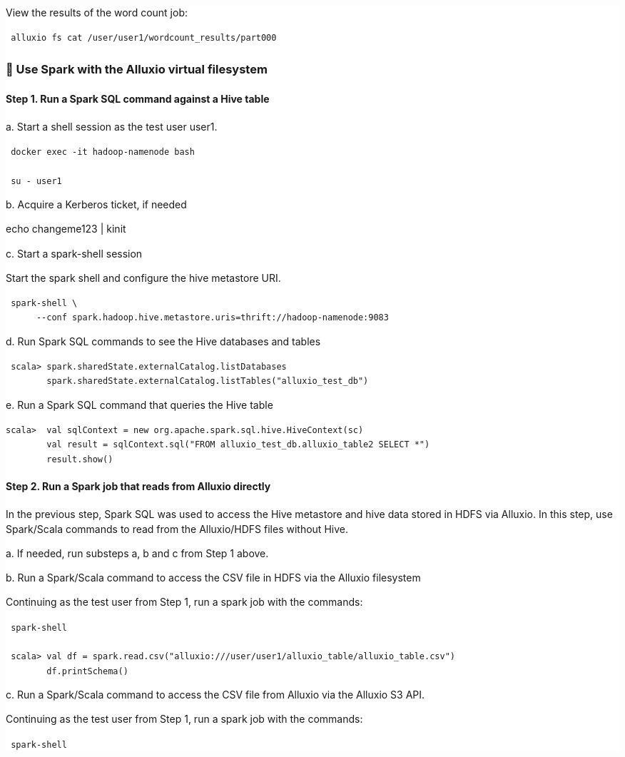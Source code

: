 View the results of the word count job:

     alluxio fs cat /user/user1/wordcount_results/part000

<a name="use_spark"/></a>
### &#x1F536; Use Spark with the Alluxio virtual filesystem

#### Step 1. Run a Spark SQL command against a Hive table

a. Start a shell session as the test user user1.

     docker exec -it hadoop-namenode bash

     su - user1

b. Acquire a Kerberos ticket, if needed

   echo changeme123 | kinit

c. Start a spark-shell session

Start the spark shell and configure the hive metastore URI.

     spark-shell \
          --conf spark.hadoop.hive.metastore.uris=thrift://hadoop-namenode:9083

d. Run Spark SQL commands to see the Hive databases and tables

     scala> spark.sharedState.externalCatalog.listDatabases
            spark.sharedState.externalCatalog.listTables("alluxio_test_db")

e. Run a Spark SQL command that queries the Hive table

    scala>  val sqlContext = new org.apache.spark.sql.hive.HiveContext(sc)
            val result = sqlContext.sql("FROM alluxio_test_db.alluxio_table2 SELECT *")
            result.show()

#### Step 2. Run a Spark job that reads from Alluxio directly

In the previous step, Spark SQL was used to access the Hive metastore and hive data stored in HDFS via Alluxio. In this step, use Spark/Scala commands to read from the Alluxio/HDFS files without Hive.

a. If needed, run substeps a, b and c from Step 1 above.

b. Run a Spark/Scala command to access the CSV file in HDFS via the Alluxio filesystem

Continuing as the test user from Step 1, run a spark job with the commands:

     spark-shell 

     scala> val df = spark.read.csv("alluxio:///user/user1/alluxio_table/alluxio_table.csv")
            df.printSchema()

c. Run a Spark/Scala command to access the CSV file from Alluxio via the Alluxio S3 API.

Continuing as the test user from Step 1, run a spark job with the commands:

     spark-shell 

